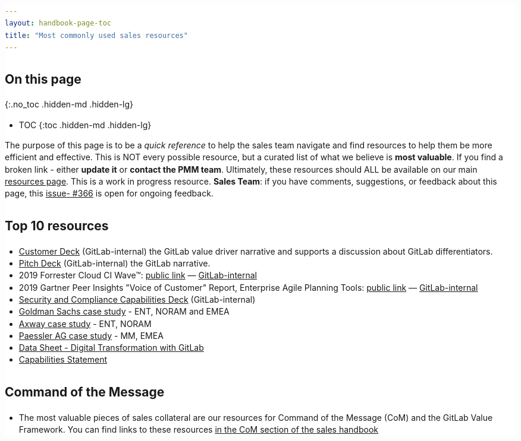 ```yaml
---
layout: handbook-page-toc
title: "Most commonly used sales resources"
---
```


## On this page

{:.no_toc .hidden-md .hidden-lg}

- TOC
{:toc .hidden-md .hidden-lg}

The purpose of this page is to be a _quick reference_ to help the sales team navigate and find resources to help them be more efficient and effective. This is NOT every possible resource, but a curated list of what we believe is **most valuable**. If you find a broken link - either **update it** or **contact the PMM team**. Ultimately, these resources should ALL be available on our main [resources page](/resources/). This is a work in progress resource. **Sales Team**: if you have comments, suggestions, or feedback about this page, this [issue- #366](https://gitlab.com/gitlab-com/marketing/product-marketing/issues/366) is open for ongoing feedback.

## Top 10 resources

- [Customer Deck](https://docs.google.com/presentation/d/1SHSmrEs0vE08iqse9ZhEfOQF1UWiAfpWodIE6_fFFLg/) (GitLab-internal) the GitLab value driver narrative and supports a discussion about GitLab differentiators.
- [Pitch Deck](https://docs.google.com/presentation/d/1dVPaGc-TnbUQ2IR7TV0w0ujCrCXymKP4vLf6_FDTgVg/) (GitLab-internal) the GitLab narrative.
- 2019 Forrester Cloud CI Wave™: [public link](https://about.gitlab.com/analysts/forrester-cloudci19/) — [GitLab-internal](https://docs.google.com/spreadsheets/d/1NK_0Lr0gA0kstkzHwtWx8m4n-UwOWWpK3Dbn4SjLu8I/edit#gid=0)
- 2019 Gartner Peer Insights "Voice of Customer" Report, Enterprise Agile Planning Tools: [public link](https://about.gitlab.com/resources/report-gartner-peer-insights-eapt/) — [GitLab-internal](https://www.gartner.com/doc/reprints?id=1-1OF99UBS&ct=190826&st=sb)
- [Security and Compliance Capabilities Deck](https://docs.google.com/presentation/d/1WHTyUDOMuSVK9uK7hhSIQ_JbeUbo7k5AW3D6WwBReOg/edit?usp=sharing) (GitLab-internal)
- [Goldman Sachs case study](https://about.gitlab.com/customers/goldman-sachs/) - ENT, NORAM and EMEA
- [Axway case study](https://about.gitlab.com/customers/axway-devops/) - ENT, NORAM
- [Paessler AG case study](https://about.gitlab.com/customers/paessler/) - MM, EMEA
- [Data Sheet - Digital Transformation with GitLab](https://gitlab.com/gitlab-com/marketing/strategic-marketing/product-marketing/uploads/da184544b2ec5b808bd9fbb237459208/Digital_Transformation_with_GitLab_-_unbranded.pdf)
- [Capabilities Statement](https://about.gitlab.com/images/press/gitlab-capabilities-statement.pdf)

## Command of the Message

- The most valuable pieces of sales collateral are our resources for Command of the Message (CoM) and the GitLab Value Framework. You can find links to these resources [in the CoM section of the sales handbook](/handbook/sales/command-of-the-message)
